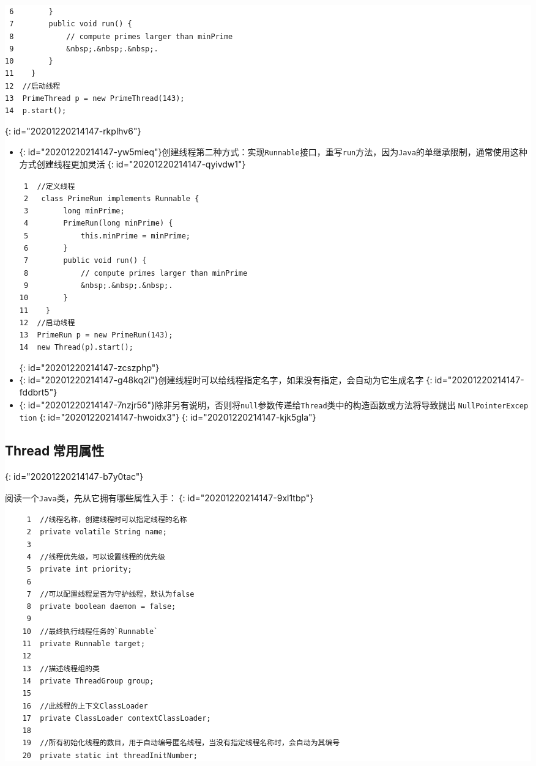   ```
   6        }
   7        public void run() {
   8            // compute primes larger than minPrime
   9            &nbsp;.&nbsp;.&nbsp;.
  10        }
  11    }
  12  //启动线程
  13  PrimeThread p = new PrimeThread(143);
  14  p.start();
  ```
  {: id="20201220214147-rkplhv6"}
* {: id="20201220214147-yw5mieq"}创建线程第二种方式：实现`Runnable`接口，重写`run`方法，因为`Java`的单继承限制，通常使用这种方式创建线程更加灵活
  {: id="20201220214147-qyivdw1"}
  ```
   1  //定义线程
   2   class PrimeRun implements Runnable {
   3        long minPrime;
   4        PrimeRun(long minPrime) {
   5            this.minPrime = minPrime;
   6        }
   7        public void run() {
   8            // compute primes larger than minPrime
   9            &nbsp;.&nbsp;.&nbsp;.
  10        }
  11    }
  12  //启动线程
  13  PrimeRun p = new PrimeRun(143);
  14  new Thread(p).start();
  ```
  {: id="20201220214147-zcszphp"}
* {: id="20201220214147-g48kq2i"}创建线程时可以给线程指定名字，如果没有指定，会自动为它生成名字
  {: id="20201220214147-fddbrt5"}
* {: id="20201220214147-7nzjr56"}除非另有说明，否则将`null`参数传递给`Thread`类中的构造函数或方法将导致抛出 `NullPointerException`
  {: id="20201220214147-hwoidx3"}
{: id="20201220214147-kjk5gla"}

Thread 常用属性
---------------
{: id="20201220214147-b7y0tac"}

阅读一个`Java`类，先从它拥有哪些属性入手：
{: id="20201220214147-9xl1tbp"}

```
	 1  //线程名称，创建线程时可以指定线程的名称
	 2  private volatile String name;
	 3  
	 4  //线程优先级，可以设置线程的优先级
	 5  private int priority;
	 6  
	 7  //可以配置线程是否为守护线程，默认为false
	 8  private boolean daemon = false;
	 9  
	10  //最终执行线程任务的`Runnable`
	11  private Runnable target;
	12  
	13  //描述线程组的类
	14  private ThreadGroup group;
	15  
	16  //此线程的上下文ClassLoader
	17  private ClassLoader contextClassLoader;
	18  
	19  //所有初始化线程的数目，用于自动编号匿名线程，当没有指定线程名称时，会自动为其编号
	20  private static int threadInitNumber;
```
